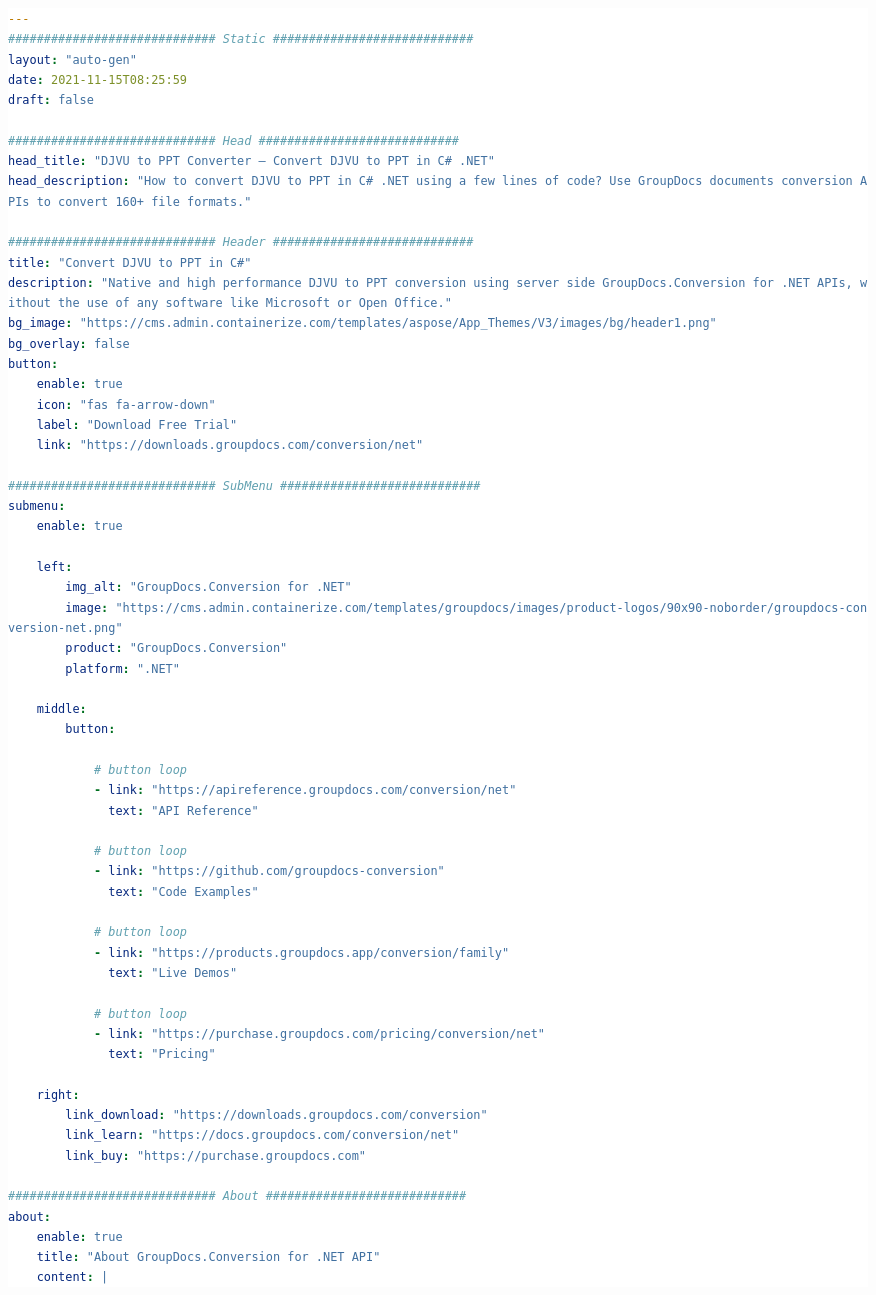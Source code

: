 ```yaml
---
############################# Static ############################
layout: "auto-gen"
date: 2021-11-15T08:25:59
draft: false

############################# Head ############################
head_title: "DJVU to PPT Converter – Convert DJVU to PPT in C# .NET"
head_description: "How to convert DJVU to PPT in C# .NET using a few lines of code? Use GroupDocs documents conversion APIs to convert 160+ file formats."

############################# Header ############################
title: "Convert DJVU to PPT in C#"
description: "Native and high performance DJVU to PPT conversion using server side GroupDocs.Conversion for .NET APIs, without the use of any software like Microsoft or Open Office."
bg_image: "https://cms.admin.containerize.com/templates/aspose/App_Themes/V3/images/bg/header1.png"
bg_overlay: false
button:
    enable: true
    icon: "fas fa-arrow-down"
    label: "Download Free Trial"
    link: "https://downloads.groupdocs.com/conversion/net"

############################# SubMenu ############################
submenu:
    enable: true

    left:
        img_alt: "GroupDocs.Conversion for .NET"
        image: "https://cms.admin.containerize.com/templates/groupdocs/images/product-logos/90x90-noborder/groupdocs-conversion-net.png"
        product: "GroupDocs.Conversion"
        platform: ".NET"

    middle:
        button:

            # button loop
            - link: "https://apireference.groupdocs.com/conversion/net"
              text: "API Reference"

            # button loop
            - link: "https://github.com/groupdocs-conversion"
              text: "Code Examples"

            # button loop
            - link: "https://products.groupdocs.app/conversion/family"
              text: "Live Demos"

            # button loop
            - link: "https://purchase.groupdocs.com/pricing/conversion/net"
              text: "Pricing"

    right:
        link_download: "https://downloads.groupdocs.com/conversion"
        link_learn: "https://docs.groupdocs.com/conversion/net"
        link_buy: "https://purchase.groupdocs.com"

############################# About ############################
about:
    enable: true
    title: "About GroupDocs.Conversion for .NET API"
    content: |
```